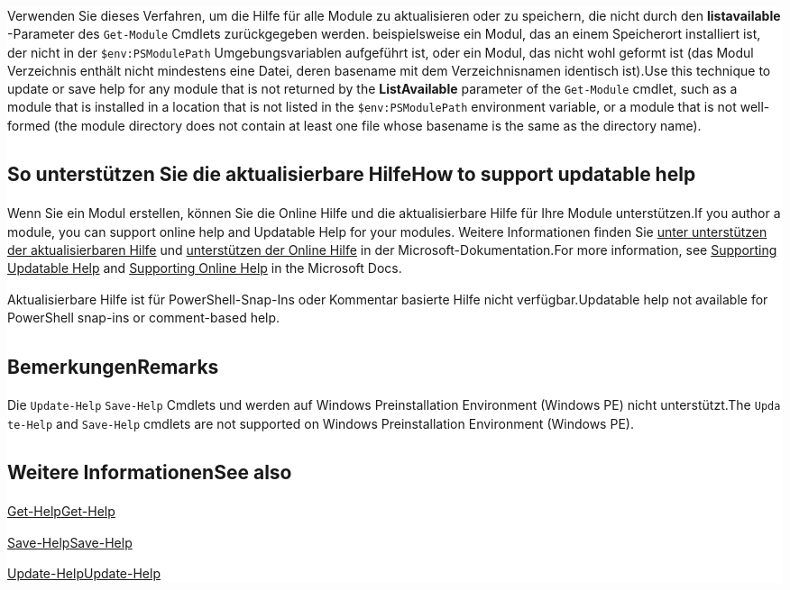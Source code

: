 <span data-ttu-id="6d64c-226">Verwenden Sie dieses Verfahren, um die Hilfe für alle Module zu aktualisieren oder zu speichern, die nicht durch den **listavailable** -Parameter des `Get-Module` Cmdlets zurückgegeben werden. beispielsweise ein Modul, das an einem Speicherort installiert ist, der nicht in der `$env:PSModulePath` Umgebungsvariablen aufgeführt ist, oder ein Modul, das nicht wohl geformt ist (das Modul Verzeichnis enthält nicht mindestens eine Datei, deren basename mit dem Verzeichnisnamen identisch ist).</span><span class="sxs-lookup"><span data-stu-id="6d64c-226">Use this technique to update or save help for any module that is not returned by the **ListAvailable** parameter of the `Get-Module` cmdlet, such as a module that is installed in a location that is not listed in the `$env:PSModulePath` environment variable, or a module that is not well-formed (the module directory does not contain at least one file whose basename is the same as the directory name).</span></span>

## <a name="how-to-support-updatable-help"></a><span data-ttu-id="6d64c-227">So unterstützen Sie die aktualisierbare Hilfe</span><span class="sxs-lookup"><span data-stu-id="6d64c-227">How to support updatable help</span></span>

<span data-ttu-id="6d64c-228">Wenn Sie ein Modul erstellen, können Sie die Online Hilfe und die aktualisierbare Hilfe für Ihre Module unterstützen.</span><span class="sxs-lookup"><span data-stu-id="6d64c-228">If you author a module, you can support online help and Updatable Help for your modules.</span></span> <span data-ttu-id="6d64c-229">Weitere Informationen finden Sie [unter unterstützen der aktualisierbaren Hilfe](/powershell/scripting/developer/help/supporting-updatable-help) und [unterstützen der Online Hilfe](/powershell/scripting/developer/module/supporting-online-help) in der Microsoft-Dokumentation.</span><span class="sxs-lookup"><span data-stu-id="6d64c-229">For more information, see [Supporting Updatable Help](/powershell/scripting/developer/help/supporting-updatable-help) and [Supporting Online Help](/powershell/scripting/developer/module/supporting-online-help) in the Microsoft Docs.</span></span>

<span data-ttu-id="6d64c-230">Aktualisierbare Hilfe ist für PowerShell-Snap-Ins oder Kommentar basierte Hilfe nicht verfügbar.</span><span class="sxs-lookup"><span data-stu-id="6d64c-230">Updatable help not available for PowerShell snap-ins or comment-based help.</span></span>

## <a name="remarks"></a><span data-ttu-id="6d64c-231">Bemerkungen</span><span class="sxs-lookup"><span data-stu-id="6d64c-231">Remarks</span></span>

<span data-ttu-id="6d64c-232">Die `Update-Help` `Save-Help` Cmdlets und werden auf Windows Preinstallation Environment (Windows PE) nicht unterstützt.</span><span class="sxs-lookup"><span data-stu-id="6d64c-232">The `Update-Help` and `Save-Help` cmdlets are not supported on Windows Preinstallation Environment (Windows PE).</span></span>

## <a name="see-also"></a><span data-ttu-id="6d64c-233">Weitere Informationen</span><span class="sxs-lookup"><span data-stu-id="6d64c-233">See also</span></span>

[<span data-ttu-id="6d64c-234">Get-Help</span><span class="sxs-lookup"><span data-stu-id="6d64c-234">Get-Help</span></span>](xref:Microsoft.PowerShell.Core.Get-Help)

[<span data-ttu-id="6d64c-235">Save-Help</span><span class="sxs-lookup"><span data-stu-id="6d64c-235">Save-Help</span></span>](xref:Microsoft.PowerShell.Core.Save-Help)

[<span data-ttu-id="6d64c-236">Update-Help</span><span class="sxs-lookup"><span data-stu-id="6d64c-236">Update-Help</span></span>](xref:Microsoft.PowerShell.Core.Update-Help)
